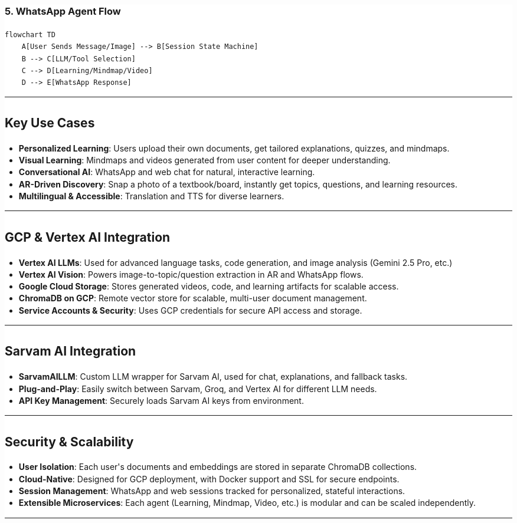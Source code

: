 ### 5. **WhatsApp Agent Flow**
```mermaid
flowchart TD
    A[User Sends Message/Image] --> B[Session State Machine]
    B --> C[LLM/Tool Selection]
    C --> D[Learning/Mindmap/Video]
    D --> E[WhatsApp Response]
```

---

## Key Use Cases

- **Personalized Learning**: Users upload their own documents, get tailored explanations, quizzes, and mindmaps.
- **Visual Learning**: Mindmaps and videos generated from user content for deeper understanding.
- **Conversational AI**: WhatsApp and web chat for natural, interactive learning.
- **AR-Driven Discovery**: Snap a photo of a textbook/board, instantly get topics, questions, and learning resources.
- **Multilingual & Accessible**: Translation and TTS for diverse learners.

---

## GCP & Vertex AI Integration

- **Vertex AI LLMs**: Used for advanced language tasks, code generation, and image analysis (Gemini 2.5 Pro, etc.)
- **Vertex AI Vision**: Powers image-to-topic/question extraction in AR and WhatsApp flows.
- **Google Cloud Storage**: Stores generated videos, code, and learning artifacts for scalable access.
- **ChromaDB on GCP**: Remote vector store for scalable, multi-user document management.
- **Service Accounts & Security**: Uses GCP credentials for secure API access and storage.

---

## Sarvam AI Integration

- **SarvamAILLM**: Custom LLM wrapper for Sarvam AI, used for chat, explanations, and fallback tasks.
- **Plug-and-Play**: Easily switch between Sarvam, Groq, and Vertex AI for different LLM needs.
- **API Key Management**: Securely loads Sarvam AI keys from environment.

---

## Security & Scalability

- **User Isolation**: Each user's documents and embeddings are stored in separate ChromaDB collections.
- **Cloud-Native**: Designed for GCP deployment, with Docker support and SSL for secure endpoints.
- **Session Management**: WhatsApp and web sessions tracked for personalized, stateful interactions.
- **Extensible Microservices**: Each agent (Learning, Mindmap, Video, etc.) is modular and can be scaled independently.

---